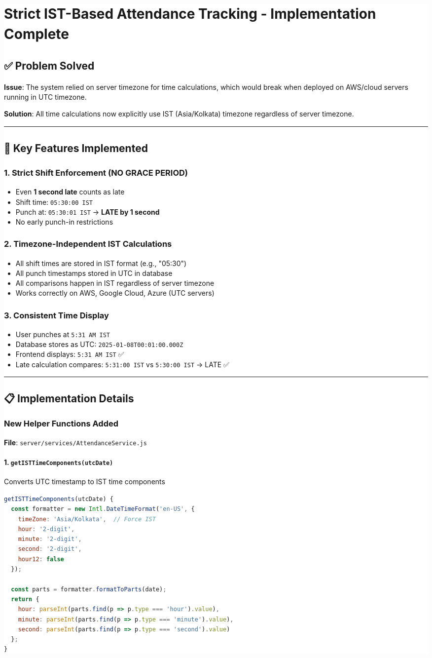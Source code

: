 # Strict IST-Based Attendance Tracking - Implementation Complete

## ✅ Problem Solved

**Issue**: The system relied on server timezone for time calculations, which would break when deployed on AWS/cloud servers running in UTC timezone.

**Solution**: All time calculations now explicitly use IST (Asia/Kolkata) timezone regardless of server timezone.

---

## 🎯 Key Features Implemented

### 1. **Strict Shift Enforcement (NO GRACE PERIOD)**
- Even **1 second late** counts as late
- Shift time: `05:30:00 IST`
- Punch at: `05:30:01 IST` → **LATE by 1 second**
- No early punch-in restrictions

### 2. **Timezone-Independent IST Calculations**
- All shift times are stored in IST format (e.g., "05:30")
- All punch timestamps stored in UTC in database
- All comparisons happen in IST regardless of server timezone
- Works correctly on AWS, Google Cloud, Azure (UTC servers)

### 3. **Consistent Time Display**
- User punches at `5:31 AM IST`
- Database stores as UTC: `2025-01-08T00:01:00.000Z`
- Frontend displays: `5:31 AM IST` ✅
- Late calculation compares: `5:31:00 IST` vs `5:30:00 IST` → LATE ✅

---

## 📋 Implementation Details

### New Helper Functions Added

**File**: `server/services/AttendanceService.js`

#### 1. `getISTTimeComponents(utcDate)`
Converts UTC timestamp to IST time components

```javascript
getISTTimeComponents(utcDate) {
  const formatter = new Intl.DateTimeFormat('en-US', {
    timeZone: 'Asia/Kolkata',  // Force IST
    hour: '2-digit',
    minute: '2-digit',
    second: '2-digit',
    hour12: false
  });

  const parts = formatter.formatToParts(date);
  return {
    hour: parseInt(parts.find(p => p.type === 'hour').value),
    minute: parseInt(parts.find(p => p.type === 'minute').value),
    second: parseInt(parts.find(p => p.type === 'second').value)
  };
}
```